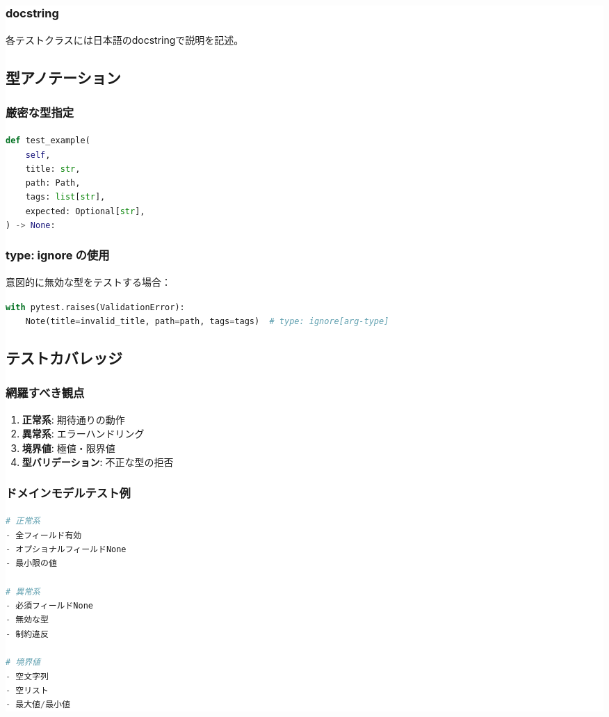 ### docstring
各テストクラスには日本語のdocstringで説明を記述。

## 型アノテーション

### 厳密な型指定
```python
def test_example(
    self,
    title: str,
    path: Path,
    tags: list[str],
    expected: Optional[str],
) -> None:
```

### type: ignore の使用
意図的に無効な型をテストする場合：

```python
with pytest.raises(ValidationError):
    Note(title=invalid_title, path=path, tags=tags)  # type: ignore[arg-type]
```

## テストカバレッジ

### 網羅すべき観点
1. **正常系**: 期待通りの動作
2. **異常系**: エラーハンドリング
3. **境界値**: 極値・限界値
4. **型バリデーション**: 不正な型の拒否

### ドメインモデルテスト例
```python
# 正常系
- 全フィールド有効
- オプショナルフィールドNone
- 最小限の値

# 異常系
- 必須フィールドNone
- 無効な型
- 制約違反

# 境界値
- 空文字列
- 空リスト
- 最大値/最小値
```
